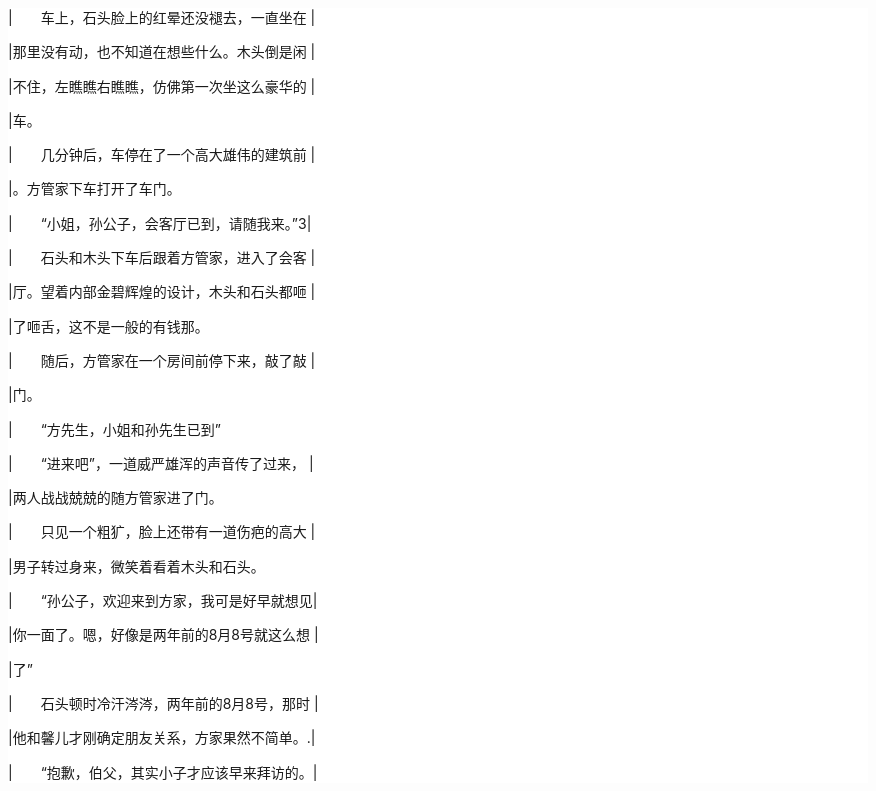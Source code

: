 |　　车上，石头脸上的红晕还没褪去，一直坐在 |

|那里没有动，也不知道在想些什么。木头倒是闲 |

|不住，左瞧瞧右瞧瞧，仿佛第一次坐这么豪华的 |

|车。

|　　几分钟后，车停在了一个高大雄伟的建筑前 |

|。方管家下车打开了车门。

|　　“小姐，孙公子，会客厅已到，请随我来。”3|

|　　石头和木头下车后跟着方管家，进入了会客 |

|厅。望着内部金碧辉煌的设计，木头和石头都咂 |

|了咂舌，这不是一般的有钱那。

|　　随后，方管家在一个房间前停下来，敲了敲 |

|门。

|　　“方先生，小姐和孙先生已到”

|　　“进来吧”，一道威严雄浑的声音传了过来， |

|两人战战兢兢的随方管家进了门。

|　　只见一个粗犷，脸上还带有一道伤疤的高大 |

|男子转过身来，微笑着看着木头和石头。

|　　“孙公子，欢迎来到方家，我可是好早就想见|

|你一面了。嗯，好像是两年前的8月8号就这么想 |

|了”

|　　石头顿时冷汗涔涔，两年前的8月8号，那时 |

|他和馨儿才刚确定朋友关系，方家果然不简单。.|

|　　“抱歉，伯父，其实小子才应该早来拜访的。|
